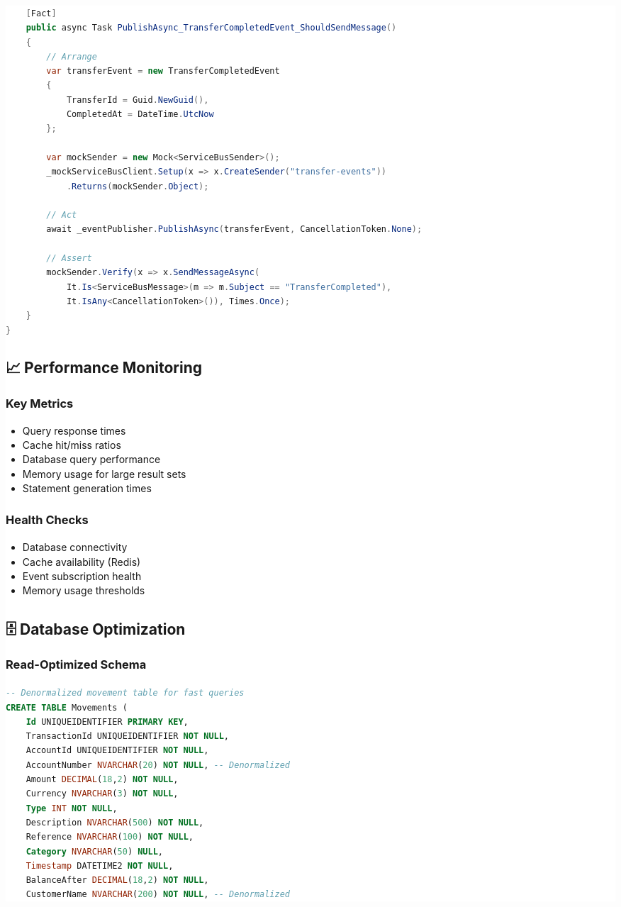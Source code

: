 ```csharp
    [Fact]
    public async Task PublishAsync_TransferCompletedEvent_ShouldSendMessage()
    {
        // Arrange
        var transferEvent = new TransferCompletedEvent
        {
            TransferId = Guid.NewGuid(),
            CompletedAt = DateTime.UtcNow
        };

        var mockSender = new Mock<ServiceBusSender>();
        _mockServiceBusClient.Setup(x => x.CreateSender("transfer-events"))
            .Returns(mockSender.Object);

        // Act
        await _eventPublisher.PublishAsync(transferEvent, CancellationToken.None);

        // Assert
        mockSender.Verify(x => x.SendMessageAsync(
            It.Is<ServiceBusMessage>(m => m.Subject == "TransferCompleted"),
            It.IsAny<CancellationToken>()), Times.Once);
    }
}
```

## 📈 Performance Monitoring

### Key Metrics

- Query response times
- Cache hit/miss ratios
- Database query performance
- Memory usage for large result sets
- Statement generation times

### Health Checks

- Database connectivity
- Cache availability (Redis)
- Event subscription health
- Memory usage thresholds

## 🗄️ Database Optimization

### Read-Optimized Schema

```sql
-- Denormalized movement table for fast queries
CREATE TABLE Movements (
    Id UNIQUEIDENTIFIER PRIMARY KEY,
    TransactionId UNIQUEIDENTIFIER NOT NULL,
    AccountId UNIQUEIDENTIFIER NOT NULL,
    AccountNumber NVARCHAR(20) NOT NULL, -- Denormalized
    Amount DECIMAL(18,2) NOT NULL,
    Currency NVARCHAR(3) NOT NULL,
    Type INT NOT NULL,
    Description NVARCHAR(500) NOT NULL,
    Reference NVARCHAR(100) NOT NULL,
    Category NVARCHAR(50) NULL,
    Timestamp DATETIME2 NOT NULL,
    BalanceAfter DECIMAL(18,2) NOT NULL,
    CustomerName NVARCHAR(200) NOT NULL, -- Denormalized
```